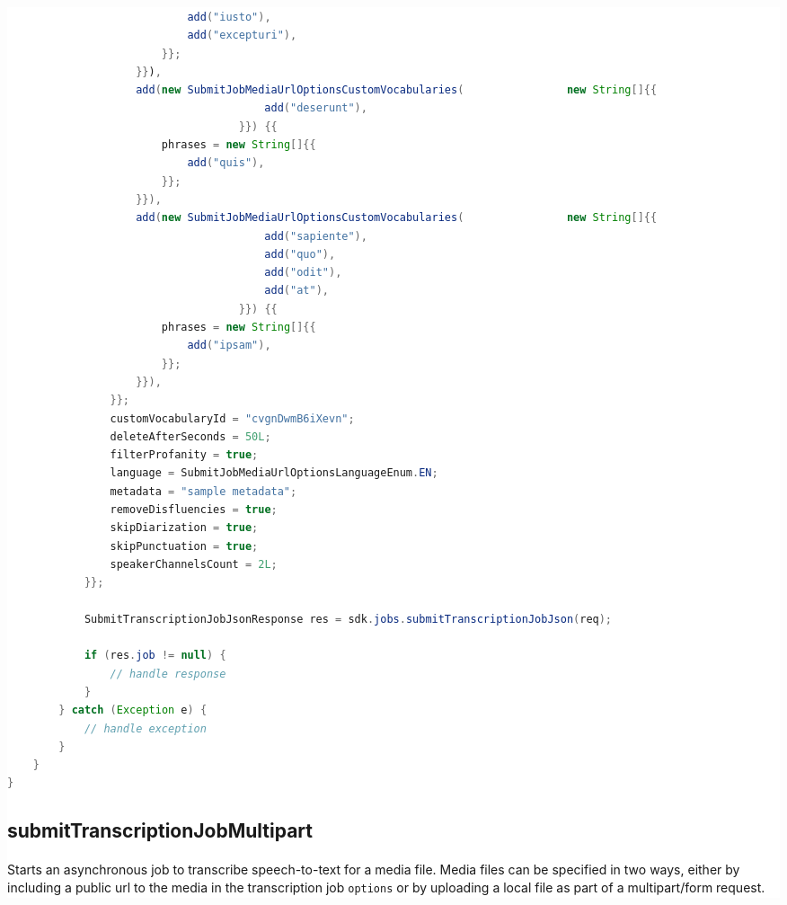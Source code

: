 ```java
                            add("iusto"),
                            add("excepturi"),
                        }};
                    }}),
                    add(new SubmitJobMediaUrlOptionsCustomVocabularies(                new String[]{{
                                        add("deserunt"),
                                    }}) {{
                        phrases = new String[]{{
                            add("quis"),
                        }};
                    }}),
                    add(new SubmitJobMediaUrlOptionsCustomVocabularies(                new String[]{{
                                        add("sapiente"),
                                        add("quo"),
                                        add("odit"),
                                        add("at"),
                                    }}) {{
                        phrases = new String[]{{
                            add("ipsam"),
                        }};
                    }}),
                }};
                customVocabularyId = "cvgnDwmB6iXevn";
                deleteAfterSeconds = 50L;
                filterProfanity = true;
                language = SubmitJobMediaUrlOptionsLanguageEnum.EN;
                metadata = "sample metadata";
                removeDisfluencies = true;
                skipDiarization = true;
                skipPunctuation = true;
                speakerChannelsCount = 2L;
            }};            

            SubmitTranscriptionJobJsonResponse res = sdk.jobs.submitTranscriptionJobJson(req);

            if (res.job != null) {
                // handle response
            }
        } catch (Exception e) {
            // handle exception
        }
    }
}
```

## submitTranscriptionJobMultipart

Starts an asynchronous job to transcribe speech-to-text for a media file. Media files can be specified in two ways, either by including a public url to the media in the transcription job `options` or by uploading a local file as part of a multipart/form request.
